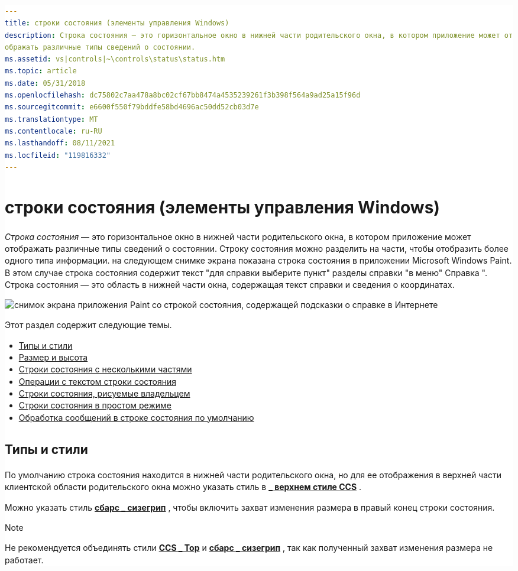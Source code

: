 ```yaml
---
title: строки состояния (элементы управления Windows)
description: Строка состояния — это горизонтальное окно в нижней части родительского окна, в котором приложение может отображать различные типы сведений о состоянии.
ms.assetid: vs|controls|~\controls\status\status.htm
ms.topic: article
ms.date: 05/31/2018
ms.openlocfilehash: dc75802c7aa478a8bc02cf67bb8474a4535239261f3b398f564a9ad25a15f96d
ms.sourcegitcommit: e6600f550f79bddfe58bd4696ac50dd52cb03d7e
ms.translationtype: MT
ms.contentlocale: ru-RU
ms.lasthandoff: 08/11/2021
ms.locfileid: "119816332"
---
```

# <a name="status-bars-windows-controls"></a>строки состояния (элементы управления Windows)

*Строка состояния* — это горизонтальное окно в нижней части родительского окна, в котором приложение может отображать различные типы сведений о состоянии. Строку состояния можно разделить на части, чтобы отобразить более одного типа информации. на следующем снимке экрана показана строка состояния в приложении Microsoft Windows Paint. В этом случае строка состояния содержит текст "для справки выберите пункт" разделы справки "в меню" Справка ". Строка состояния — это область в нижней части окна, содержащая текст справки и сведения о координатах.

![снимок экрана приложения Paint со строкой состояния, содержащей подсказки о справке в Интернете](images/sb-paint.png)

Этот раздел содержит следующие темы.

-   [Типы и стили](#types-and-styles)
-   [Размер и высота](#size-and-height)
-   [Строки состояния с несколькими частями](#multiple-part-status-bars)
-   [Операции с текстом строки состояния](#status-bar-text-operations)
-   [Строки состояния, рисуемые владельцем](#owner-drawn-status-bars)
-   [Строки состояния в простом режиме](#simple-mode-status-bars)
-   [Обработка сообщений в строке состояния по умолчанию](#default-status-bar-message-processing)

## <a name="types-and-styles"></a>Типы и стили

По умолчанию строка состояния находится в нижней части родительского окна, но для ее отображения в верхней части клиентской области родительского окна можно указать стиль в [**\_ верхнем стиле CCS**](common-control-styles.md) .

Можно указать стиль [**сбарс \_ сизегрип**](status-bar-styles.md) , чтобы включить захват изменения размера в правый конец строки состояния.

> [!Note]  
> Не рекомендуется объединять стили [**CCS \_ Top**](common-control-styles.md) и [**сбарс \_ сизегрип**](status-bar-styles.md) , так как полученный захват изменения размера не работает.

 